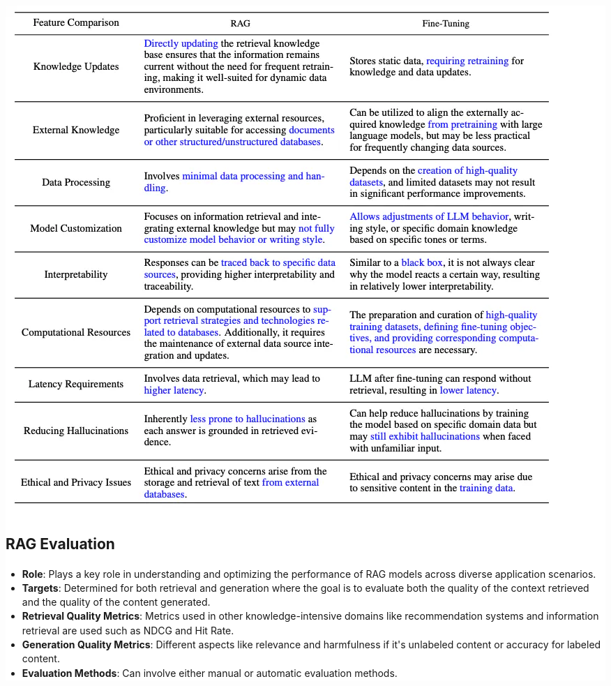 ![alt text](image-9.png)

## RAG Evaluation

- **Role**: Plays a key role in understanding and optimizing the performance of RAG models across diverse application scenarios.
- **Targets**: Determined for both retrieval and generation where the goal is to evaluate both the quality of the context retrieved and the quality of the content generated.
- **Retrieval Quality Metrics**: Metrics used in other knowledge-intensive domains like recommendation systems and information retrieval are used such as NDCG and Hit Rate.
- **Generation Quality Metrics**: Different aspects like relevance and harmfulness if it's unlabeled content or accuracy for labeled content.
- **Evaluation Methods**: Can involve either manual or automatic evaluation methods.
